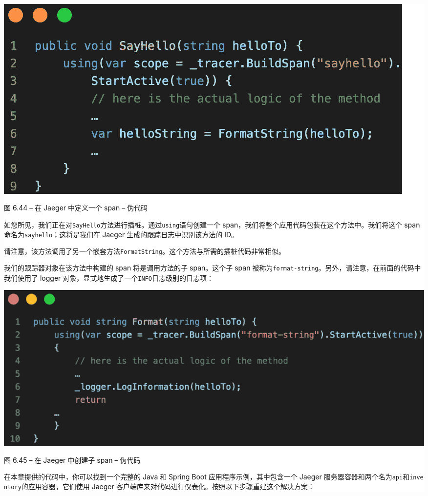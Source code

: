 ![图 6.44 – 在 Jaeger 中定义一个 span – 伪代码](img/B19199_06_44.jpg)

图 6.44 – 在 Jaeger 中定义一个 span – 伪代码

如您所见，我们正在对`SayHello`方法进行插桩。通过`using`语句创建一个 span，我们将整个应用代码包装在这个方法中。我们将这个 span 命名为`sayhello`；这将是我们在 Jaeger 生成的跟踪日志中识别该方法的 ID。

请注意，该方法调用了另一个嵌套方法`FormatString`。这个方法与所需的插桩代码非常相似。

我们的跟踪器对象在该方法中构建的 span 将是调用方法的子 span。这个子 span 被称为`format-string`。另外，请注意，在前面的代码中我们使用了 logger 对象，显式地生成了一个`INFO`日志级别的日志项：

![图 6.45 – 在 Jaeger 中创建子 span – 伪代码](img/B19199_06_45.jpg)

图 6.45 – 在 Jaeger 中创建子 span – 伪代码

在本章提供的代码中，你可以找到一个完整的 Java 和 Spring Boot 应用程序示例，其中包含一个 Jaeger 服务器容器和两个名为`api`和`inventory`的应用容器，它们使用 Jaeger 客户端库来对代码进行仪表化。按照以下步骤重建这个解决方案：
